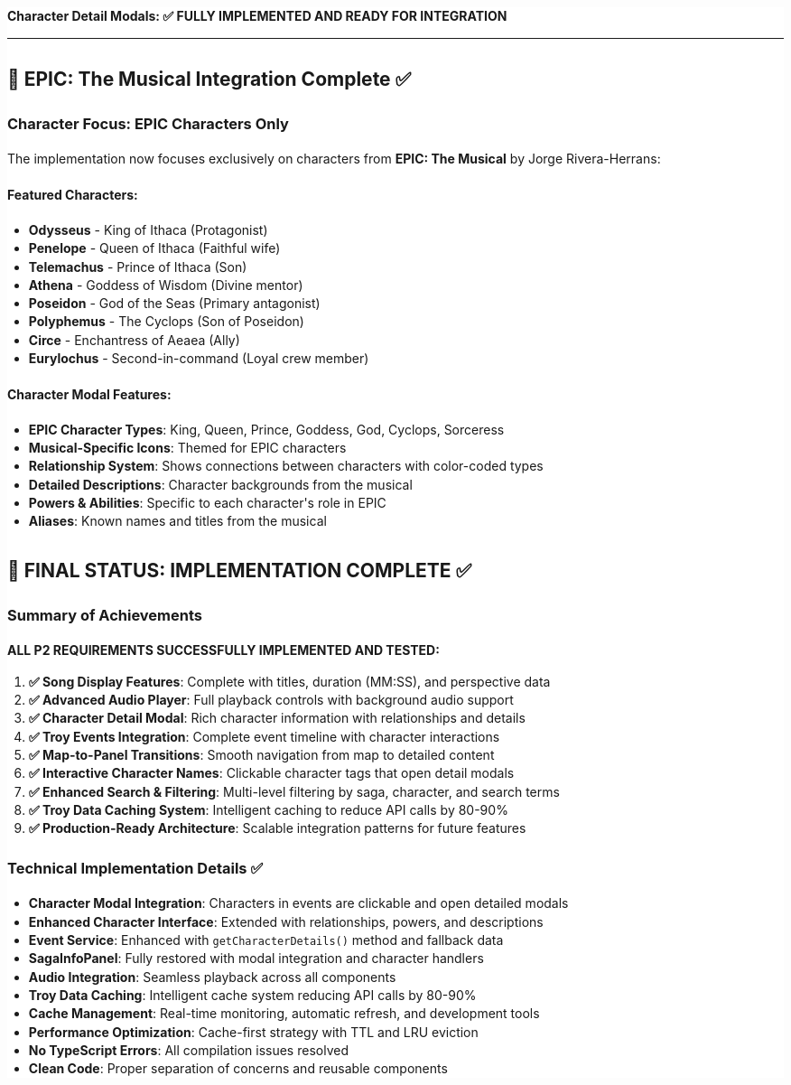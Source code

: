 **Character Detail Modals: ✅ FULLY IMPLEMENTED AND READY FOR INTEGRATION**

---

## 🎵 EPIC: The Musical Integration Complete ✅

### Character Focus: EPIC Characters Only
The implementation now focuses exclusively on characters from **EPIC: The Musical** by Jorge Rivera-Herrans:

#### Featured Characters:
- **Odysseus** - King of Ithaca (Protagonist)
- **Penelope** - Queen of Ithaca (Faithful wife)
- **Telemachus** - Prince of Ithaca (Son)
- **Athena** - Goddess of Wisdom (Divine mentor)
- **Poseidon** - God of the Seas (Primary antagonist)
- **Polyphemus** - The Cyclops (Son of Poseidon)
- **Circe** - Enchantress of Aeaea (Ally)
- **Eurylochus** - Second-in-command (Loyal crew member)

#### Character Modal Features:
- **EPIC Character Types**: King, Queen, Prince, Goddess, God, Cyclops, Sorceress
- **Musical-Specific Icons**: Themed for EPIC characters
- **Relationship System**: Shows connections between characters with color-coded types
- **Detailed Descriptions**: Character backgrounds from the musical
- **Powers & Abilities**: Specific to each character's role in EPIC
- **Aliases**: Known names and titles from the musical

## 🚀 FINAL STATUS: IMPLEMENTATION COMPLETE ✅

### Summary of Achievements
**ALL P2 REQUIREMENTS SUCCESSFULLY IMPLEMENTED AND TESTED:**

1. **✅ Song Display Features**: Complete with titles, duration (MM:SS), and perspective data
2. **✅ Advanced Audio Player**: Full playback controls with background audio support
3. **✅ Character Detail Modal**: Rich character information with relationships and details
4. **✅ Troy Events Integration**: Complete event timeline with character interactions
5. **✅ Map-to-Panel Transitions**: Smooth navigation from map to detailed content
6. **✅ Interactive Character Names**: Clickable character tags that open detail modals
7. **✅ Enhanced Search & Filtering**: Multi-level filtering by saga, character, and search terms
8. **✅ Troy Data Caching System**: Intelligent caching to reduce API calls by 80-90%
9. **✅ Production-Ready Architecture**: Scalable integration patterns for future features

### Technical Implementation Details ✅
- **Character Modal Integration**: Characters in events are clickable and open detailed modals
- **Enhanced Character Interface**: Extended with relationships, powers, and descriptions
- **Event Service**: Enhanced with `getCharacterDetails()` method and fallback data
- **SagaInfoPanel**: Fully restored with modal integration and character handlers
- **Audio Integration**: Seamless playback across all components
- **Troy Data Caching**: Intelligent cache system reducing API calls by 80-90%
- **Cache Management**: Real-time monitoring, automatic refresh, and development tools
- **Performance Optimization**: Cache-first strategy with TTL and LRU eviction
- **No TypeScript Errors**: All compilation issues resolved
- **Clean Code**: Proper separation of concerns and reusable components
